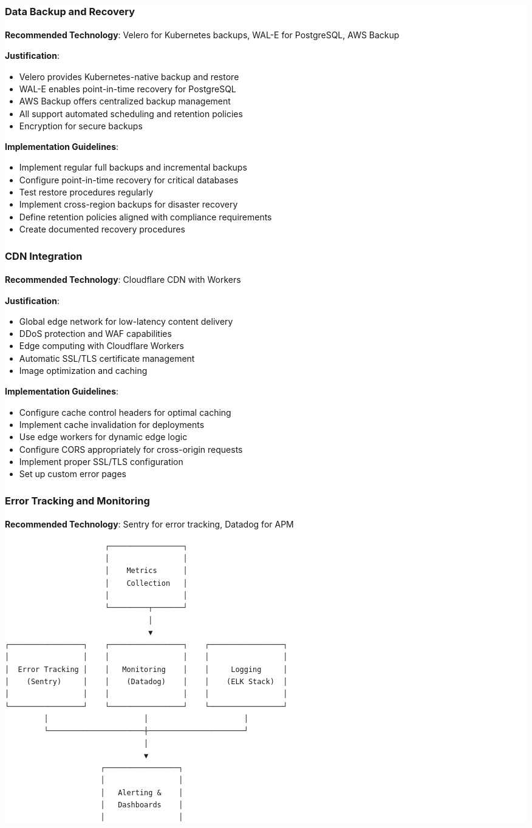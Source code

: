 ### Data Backup and Recovery

**Recommended Technology**: Velero for Kubernetes backups, WAL-E for PostgreSQL, AWS Backup

**Justification**:
- Velero provides Kubernetes-native backup and restore
- WAL-E enables point-in-time recovery for PostgreSQL
- AWS Backup offers centralized backup management
- All support automated scheduling and retention policies
- Encryption for secure backups

**Implementation Guidelines**:
- Implement regular full backups and incremental backups
- Configure point-in-time recovery for critical databases
- Test restore procedures regularly
- Implement cross-region backups for disaster recovery
- Define retention policies aligned with compliance requirements
- Create documented recovery procedures

### CDN Integration

**Recommended Technology**: Cloudflare CDN with Workers

**Justification**:
- Global edge network for low-latency content delivery
- DDoS protection and WAF capabilities
- Edge computing with Cloudflare Workers
- Automatic SSL/TLS certificate management
- Image optimization and caching

**Implementation Guidelines**:
- Configure cache control headers for optimal caching
- Implement cache invalidation for deployments
- Use edge workers for dynamic edge logic
- Configure CORS appropriately for cross-origin requests
- Implement proper SSL/TLS configuration
- Set up custom error pages

### Error Tracking and Monitoring

**Recommended Technology**: Sentry for error tracking, Datadog for APM

```
                       ┌─────────────────┐
                       │                 │
                       │    Metrics      │
                       │    Collection   │
                       │                 │
                       └─────────┬───────┘
                                 │
                                 ▼
┌─────────────────┐    ┌─────────────────┐    ┌─────────────────┐
│                 │    │                 │    │                 │
│  Error Tracking │    │   Monitoring    │    │     Logging     │
│    (Sentry)     │    │    (Datadog)    │    │    (ELK Stack)  │
│                 │    │                 │    │                 │
└─────────────────┘    └─────────────────┘    └─────────────────┘
         │                      │                      │
         └──────────────────────┼──────────────────────┘
                                │
                                ▼
                      ┌─────────────────┐
                      │                 │
                      │   Alerting &    │
                      │   Dashboards    │
                      │                 │
```